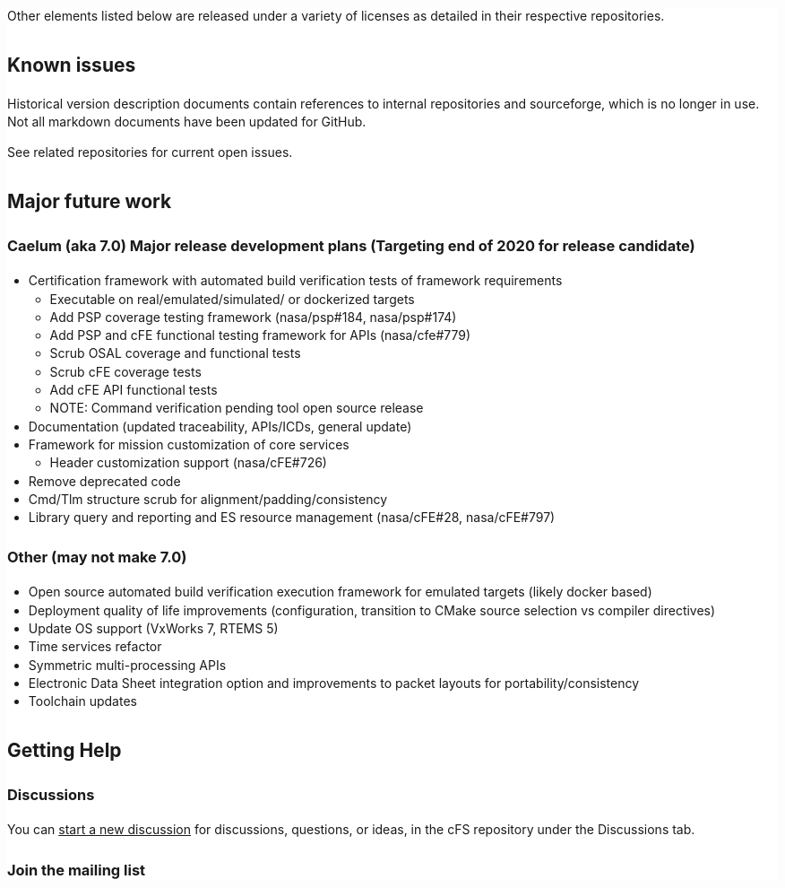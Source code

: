 Other elements listed below are released under a variety of licenses as detailed in their respective repositories.

## Known issues

Historical version description documents contain references to internal repositories and sourceforge, which is no longer in use.  Not all markdown documents have been updated for GitHub.

See related repositories for current open issues.

## Major future work

### Caelum (aka 7.0) Major release development plans (Targeting end of 2020 for release candidate)

  - Certification framework with automated build verification tests of framework requirements
    - Executable on real/emulated/simulated/ or dockerized targets
    - Add PSP coverage testing framework (nasa/psp#184, nasa/psp#174)
    - Add PSP and cFE functional testing framework for APIs  (nasa/cfe#779)
    - Scrub OSAL coverage and functional tests
    - Scrub cFE coverage tests
    - Add cFE API functional tests
    - NOTE: Command verification pending tool open source release
  - Documentation (updated traceability, APIs/ICDs, general update)
  - Framework for mission customization of core services
    - Header customization support (nasa/cFE#726)
  - Remove deprecated code
  - Cmd/Tlm structure scrub for alignment/padding/consistency
  - Library query and reporting and ES resource management (nasa/cFE#28, nasa/cFE#797)

### Other (may not make 7.0)
  - Open source automated build verification execution framework for emulated targets (likely docker based)
  - Deployment quality of life improvements (configuration, transition to CMake source selection vs compiler directives)
  - Update OS support (VxWorks 7, RTEMS 5)
  - Time services refactor
  - Symmetric multi-processing APIs
  - Electronic Data Sheet integration option and improvements to packet layouts for portability/consistency
  - Toolchain updates

## Getting Help

### Discussions 

You can [start a new discussion](https://github.com/nasa/cFS/discussions/new) for discussions, questions, or ideas, in the cFS repository under the Discussions tab.

### Join the mailing list
